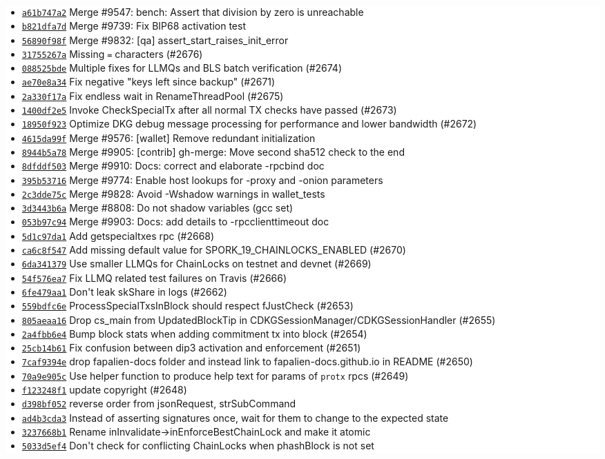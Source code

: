 - [`a61b747a2`](https://github.com/fapalienchain/fapalien/commit/a61b747a2) Merge #9547: bench: Assert that division by zero is unreachable
- [`b821dfa7d`](https://github.com/fapalienchain/fapalien/commit/b821dfa7d) Merge #9739: Fix BIP68 activation test
- [`56890f98f`](https://github.com/fapalienchain/fapalien/commit/56890f98f) Merge #9832: [qa] assert_start_raises_init_error
- [`31755267a`](https://github.com/fapalienchain/fapalien/commit/31755267a) Missing `=` characters (#2676)
- [`088525bde`](https://github.com/fapalienchain/fapalien/commit/088525bde) Multiple fixes for LLMQs and BLS batch verification (#2674)
- [`ae70e8a34`](https://github.com/fapalienchain/fapalien/commit/ae70e8a34) Fix negative "keys left since backup" (#2671)
- [`2a330f17a`](https://github.com/fapalienchain/fapalien/commit/2a330f17a) Fix endless wait in RenameThreadPool (#2675)
- [`1400df2e5`](https://github.com/fapalienchain/fapalien/commit/1400df2e5) Invoke CheckSpecialTx after all normal TX checks have passed (#2673)
- [`18950f923`](https://github.com/fapalienchain/fapalien/commit/18950f923) Optimize DKG debug message processing for performance and lower bandwidth (#2672)
- [`4615da99f`](https://github.com/fapalienchain/fapalien/commit/4615da99f) Merge #9576: [wallet] Remove redundant initialization
- [`8944b5a78`](https://github.com/fapalienchain/fapalien/commit/8944b5a78) Merge #9905: [contrib] gh-merge: Move second sha512 check to the end
- [`8dfddf503`](https://github.com/fapalienchain/fapalien/commit/8dfddf503) Merge #9910: Docs: correct and elaborate -rpcbind doc
- [`395b53716`](https://github.com/fapalienchain/fapalien/commit/395b53716) Merge #9774: Enable host lookups for -proxy and -onion parameters
- [`2c3dde75c`](https://github.com/fapalienchain/fapalien/commit/2c3dde75c) Merge #9828: Avoid -Wshadow warnings in wallet_tests
- [`3d3443b6a`](https://github.com/fapalienchain/fapalien/commit/3d3443b6a) Merge #8808: Do not shadow variables (gcc set)
- [`053b97c94`](https://github.com/fapalienchain/fapalien/commit/053b97c94) Merge #9903: Docs: add details to -rpcclienttimeout doc
- [`5d1c97da1`](https://github.com/fapalienchain/fapalien/commit/5d1c97da1) Add getspecialtxes rpc (#2668)
- [`ca6c8f547`](https://github.com/fapalienchain/fapalien/commit/ca6c8f547) Add missing default value for SPORK_19_CHAINLOCKS_ENABLED (#2670)
- [`6da341379`](https://github.com/fapalienchain/fapalien/commit/6da341379) Use smaller LLMQs for ChainLocks on testnet and devnet (#2669)
- [`54f576ea7`](https://github.com/fapalienchain/fapalien/commit/54f576ea7) Fix LLMQ related test failures on Travis (#2666)
- [`6fe479aa1`](https://github.com/fapalienchain/fapalien/commit/6fe479aa1) Don't leak skShare in logs (#2662)
- [`559bdfc6e`](https://github.com/fapalienchain/fapalien/commit/559bdfc6e) ProcessSpecialTxsInBlock should respect fJustCheck (#2653)
- [`805aeaa16`](https://github.com/fapalienchain/fapalien/commit/805aeaa16) Drop cs_main from UpdatedBlockTip in CDKGSessionManager/CDKGSessionHandler (#2655)
- [`2a4fbb6e4`](https://github.com/fapalienchain/fapalien/commit/2a4fbb6e4) Bump block stats when adding commitment tx into block (#2654)
- [`25cb14b61`](https://github.com/fapalienchain/fapalien/commit/25cb14b61) Fix confusion between dip3 activation and enforcement (#2651)
- [`7caf9394e`](https://github.com/fapalienchain/fapalien/commit/7caf9394e) drop fapalien-docs folder and instead link to fapalien-docs.github.io in README (#2650)
- [`70a9e905c`](https://github.com/fapalienchain/fapalien/commit/70a9e905c) Use helper function to produce help text for params of `protx` rpcs (#2649)
- [`f123248f1`](https://github.com/fapalienchain/fapalien/commit/f123248f1) update copyright (#2648)
- [`d398bf052`](https://github.com/fapalienchain/fapalien/commit/d398bf052) reverse order from jsonRequest, strSubCommand
- [`ad4b3cda3`](https://github.com/fapalienchain/fapalien/commit/ad4b3cda3) Instead of asserting signatures once, wait for them to change to the expected state
- [`3237668b1`](https://github.com/fapalienchain/fapalien/commit/3237668b1) Rename inInvalidate->inEnforceBestChainLock and make it atomic
- [`5033d5ef4`](https://github.com/fapalienchain/fapalien/commit/5033d5ef4) Don't check for conflicting ChainLocks when phashBlock is not set